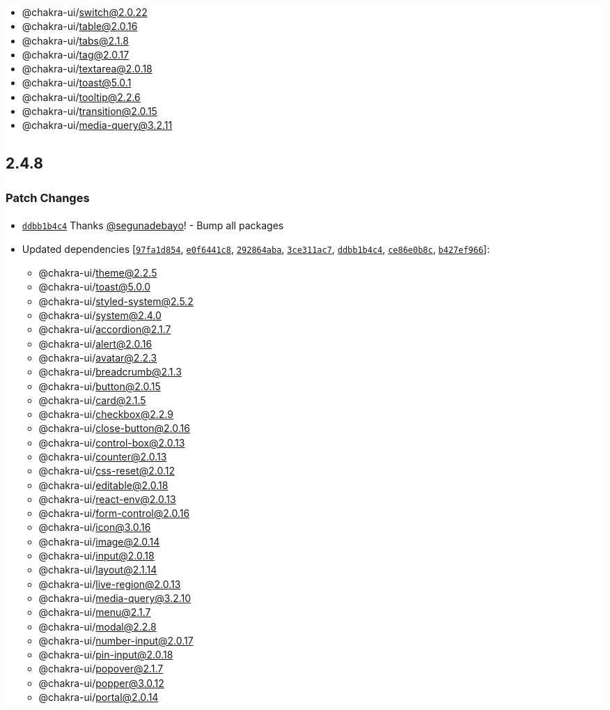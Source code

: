   - @chakra-ui/switch@2.0.22
  - @chakra-ui/table@2.0.16
  - @chakra-ui/tabs@2.1.8
  - @chakra-ui/tag@2.0.17
  - @chakra-ui/textarea@2.0.18
  - @chakra-ui/toast@5.0.1
  - @chakra-ui/tooltip@2.2.6
  - @chakra-ui/transition@2.0.15
  - @chakra-ui/media-query@3.2.11

## 2.4.8

### Patch Changes

- [`ddbb1b4c4`](https://github.com/chakra-ui/chakra-ui/commit/ddbb1b4c49b8f124c0368929357e2891265a50c0)
  Thanks [@segunadebayo](https://github.com/segunadebayo)! - Bump all packages

- Updated dependencies
  [[`97fa1d854`](https://github.com/chakra-ui/chakra-ui/commit/97fa1d8541688518768aed9e54ed6ce26b6cd73a),
  [`e0f6441c8`](https://github.com/chakra-ui/chakra-ui/commit/e0f6441c8aa3e4a4609f2b49299adfd94097cb51),
  [`292864aba`](https://github.com/chakra-ui/chakra-ui/commit/292864abae83833a826b2fe4a9d69ddcfe7fbe17),
  [`3ce311ac7`](https://github.com/chakra-ui/chakra-ui/commit/3ce311ac796bc7f24d7b92bf52f5f207348963cc),
  [`ddbb1b4c4`](https://github.com/chakra-ui/chakra-ui/commit/ddbb1b4c49b8f124c0368929357e2891265a50c0),
  [`ce86e0b8c`](https://github.com/chakra-ui/chakra-ui/commit/ce86e0b8c91f811b2fbfbba400f7c5b0471a0758),
  [`b427ef966`](https://github.com/chakra-ui/chakra-ui/commit/b427ef9668d9ee000f44eb0cdd4d0a5ae9f396ec)]:
  - @chakra-ui/theme@2.2.5
  - @chakra-ui/toast@5.0.0
  - @chakra-ui/styled-system@2.5.2
  - @chakra-ui/system@2.4.0
  - @chakra-ui/accordion@2.1.7
  - @chakra-ui/alert@2.0.16
  - @chakra-ui/avatar@2.2.3
  - @chakra-ui/breadcrumb@2.1.3
  - @chakra-ui/button@2.0.15
  - @chakra-ui/card@2.1.5
  - @chakra-ui/checkbox@2.2.9
  - @chakra-ui/close-button@2.0.16
  - @chakra-ui/control-box@2.0.13
  - @chakra-ui/counter@2.0.13
  - @chakra-ui/css-reset@2.0.12
  - @chakra-ui/editable@2.0.18
  - @chakra-ui/react-env@2.0.13
  - @chakra-ui/form-control@2.0.16
  - @chakra-ui/icon@3.0.16
  - @chakra-ui/image@2.0.14
  - @chakra-ui/input@2.0.18
  - @chakra-ui/layout@2.1.14
  - @chakra-ui/live-region@2.0.13
  - @chakra-ui/media-query@3.2.10
  - @chakra-ui/menu@2.1.7
  - @chakra-ui/modal@2.2.8
  - @chakra-ui/number-input@2.0.17
  - @chakra-ui/pin-input@2.0.18
  - @chakra-ui/popover@2.1.7
  - @chakra-ui/popper@3.0.12
  - @chakra-ui/portal@2.0.14